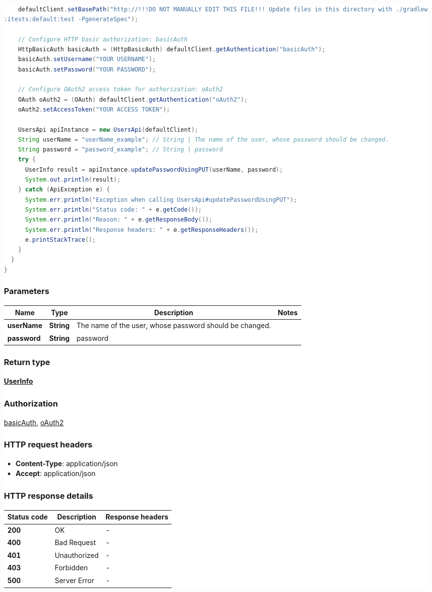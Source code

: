 ```java
    defaultClient.setBasePath("http://!!!DO NOT MANUALLY EDIT THIS FILE!!! Update files in this directory with ./gradlew :itests:default:test -PgenerateSpec");
    
    // Configure HTTP basic authorization: basicAuth
    HttpBasicAuth basicAuth = (HttpBasicAuth) defaultClient.getAuthentication("basicAuth");
    basicAuth.setUsername("YOUR USERNAME");
    basicAuth.setPassword("YOUR PASSWORD");

    // Configure OAuth2 access token for authorization: oAuth2
    OAuth oAuth2 = (OAuth) defaultClient.getAuthentication("oAuth2");
    oAuth2.setAccessToken("YOUR ACCESS TOKEN");

    UsersApi apiInstance = new UsersApi(defaultClient);
    String userName = "userName_example"; // String | The name of the user, whose password should be changed.
    String password = "password_example"; // String | password
    try {
      UserInfo result = apiInstance.updatePasswordUsingPUT(userName, password);
      System.out.println(result);
    } catch (ApiException e) {
      System.err.println("Exception when calling UsersApi#updatePasswordUsingPUT");
      System.err.println("Status code: " + e.getCode());
      System.err.println("Reason: " + e.getResponseBody());
      System.err.println("Response headers: " + e.getResponseHeaders());
      e.printStackTrace();
    }
  }
}
```

### Parameters

Name | Type | Description  | Notes
------------- | ------------- | ------------- | -------------
 **userName** | **String**| The name of the user, whose password should be changed. |
 **password** | **String**| password |

### Return type

[**UserInfo**](UserInfo.md)

### Authorization

[basicAuth](../README.md#basicAuth), [oAuth2](../README.md#oAuth2)

### HTTP request headers

 - **Content-Type**: application/json
 - **Accept**: application/json

### HTTP response details
| Status code | Description | Response headers |
|-------------|-------------|------------------|
**200** | OK |  -  |
**400** | Bad Request |  -  |
**401** | Unauthorized |  -  |
**403** | Forbidden |  -  |
**500** | Server Error |  -  |
